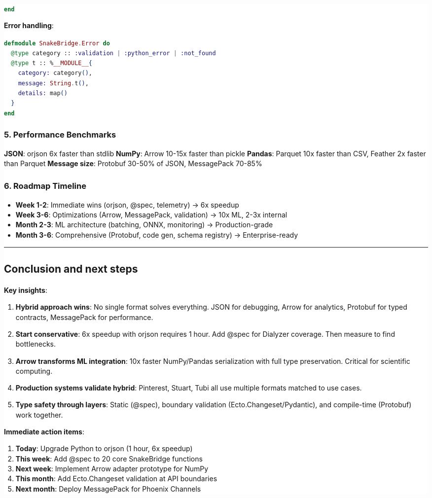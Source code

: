 ```elixir
end
```

**Error handling**:
```elixir
defmodule SnakeBridge.Error do
  @type category :: :validation | :python_error | :not_found
  @type t :: %__MODULE__{
    category: category(),
    message: String.t(),
    details: map()
  }
end
```

### 5. Performance Benchmarks

**JSON**: orjson 6x faster than stdlib
**NumPy**: Arrow 10-15x faster than pickle
**Pandas**: Parquet 10x faster than CSV, Feather 2x faster than Parquet
**Message size**: Protobuf 30-50% of JSON, MessagePack 70-85%

### 6. Roadmap Timeline

- **Week 1-2**: Immediate wins (orjson, @spec, telemetry) → 6x speedup
- **Week 3-6**: Optimizations (Arrow, MessagePack, validation) → 10x ML, 2-3x internal
- **Month 2-3**: ML architecture (batching, ONNX, monitoring) → Production-grade
- **Month 3-6**: Comprehensive (Protobuf, code gen, schema registry) → Enterprise-ready

---

## Conclusion and next steps

**Key insights**:

1. **Hybrid approach wins**: No single format solves everything. JSON for debugging, Arrow for analytics, Protobuf for typed contracts, MessagePack for performance.

2. **Start conservative**: 6x speedup with orjson requires 1 hour. Add @spec for Dialyzer coverage. Then measure to find bottlenecks.

3. **Arrow transforms ML integration**: 10x faster NumPy/Pandas serialization with full type preservation. Critical for scientific computing.

4. **Production systems validate hybrid**: Pinterest, Stuart, Tubi all use multiple formats matched to use cases.

5. **Type safety through layers**: Static (@spec), boundary validation (Ecto.Changeset/Pydantic), and compile-time (Protobuf) work together.

**Immediate action items**:

1. **Today**: Upgrade Python to orjson (1 hour, 6x speedup)
2. **This week**: Add @spec to 20 core SnakeBridge functions
3. **Next week**: Implement Arrow adapter prototype for NumPy
4. **This month**: Add Ecto.Changeset validation at API boundaries
5. **Next month**: Deploy MessagePack for Phoenix Channels
